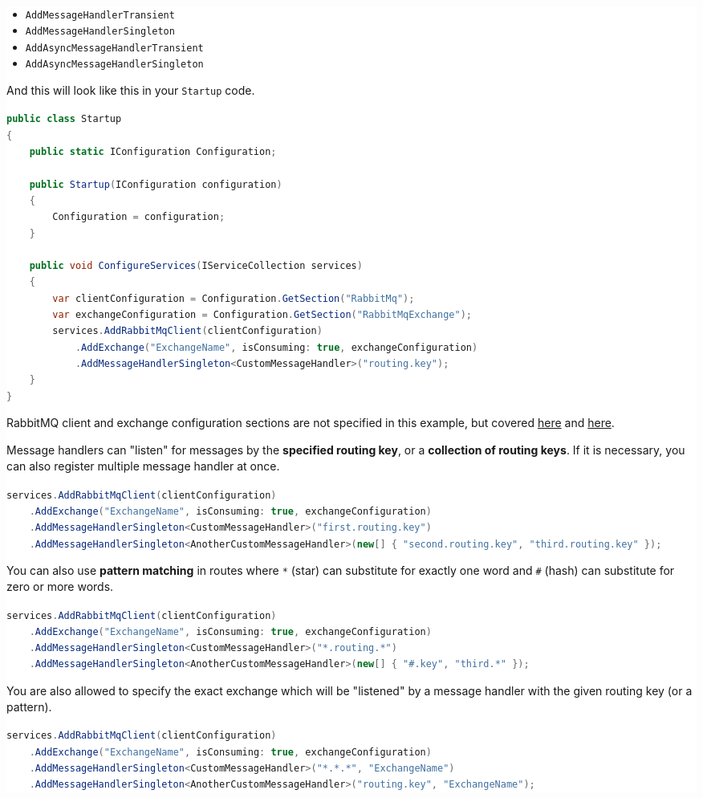 - `AddMessageHandlerTransient`
- `AddMessageHandlerSingleton`
- `AddAsyncMessageHandlerTransient`
- `AddAsyncMessageHandlerSingleton`

And this will look like this in your `Startup` code.

```c#
public class Startup
{
    public static IConfiguration Configuration;

    public Startup(IConfiguration configuration)
    {
        Configuration = configuration;
    }

    public void ConfigureServices(IServiceCollection services)
    {
        var clientConfiguration = Configuration.GetSection("RabbitMq");
        var exchangeConfiguration = Configuration.GetSection("RabbitMqExchange");
        services.AddRabbitMqClient(clientConfiguration)
            .AddExchange("ExchangeName", isConsuming: true, exchangeConfiguration)
            .AddMessageHandlerSingleton<CustomMessageHandler>("routing.key");
    }
}
```

RabbitMQ client and exchange configuration sections are not specified in this example, but covered [here](rabbit-configuration.md) and [here](exchange-configuration.md).

Message handlers can "listen" for messages by the **specified routing key**, or a **collection of routing keys**. If it is necessary, you can also register multiple message handler at once.

```c#
services.AddRabbitMqClient(clientConfiguration)
    .AddExchange("ExchangeName", isConsuming: true, exchangeConfiguration)
    .AddMessageHandlerSingleton<CustomMessageHandler>("first.routing.key")
    .AddMessageHandlerSingleton<AnotherCustomMessageHandler>(new[] { "second.routing.key", "third.routing.key" });
```

You can also use **pattern matching** in routes where `*` (star) can substitute for exactly one word and `#` (hash) can substitute for zero or more words.

```c#
services.AddRabbitMqClient(clientConfiguration)
    .AddExchange("ExchangeName", isConsuming: true, exchangeConfiguration)
    .AddMessageHandlerSingleton<CustomMessageHandler>("*.routing.*")
    .AddMessageHandlerSingleton<AnotherCustomMessageHandler>(new[] { "#.key", "third.*" });
```

You are also allowed to specify the exact exchange which will be "listened" by a message handler with the given routing key (or a pattern).

```c#
services.AddRabbitMqClient(clientConfiguration)
    .AddExchange("ExchangeName", isConsuming: true, exchangeConfiguration)
    .AddMessageHandlerSingleton<CustomMessageHandler>("*.*.*", "ExchangeName")
    .AddMessageHandlerSingleton<AnotherCustomMessageHandler>("routing.key", "ExchangeName");
```
